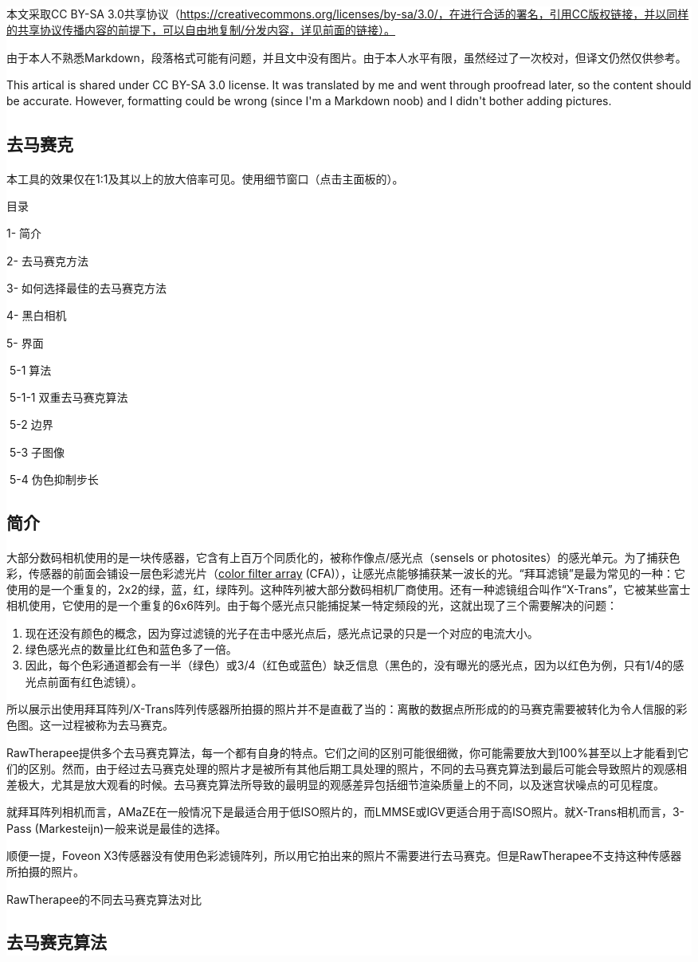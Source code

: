 本文采取CC BY-SA 3.0共享协议（https://creativecommons.org/licenses/by-sa/3.0/，在进行合适的署名，引用CC版权链接，并以同样的共享协议传播内容的前提下，可以自由地复制/分发内容，详见前面的链接）。

由于本人不熟悉Markdown，段落格式可能有问题，并且文中没有图片。由于本人水平有限，虽然经过了一次校对，但译文仍然仅供参考。

This artical is shared under CC BY-SA 3.0 license. It was translated by me and went through proofread later, so the content should be accurate. However, formatting could be wrong (since I'm a Markdown noob) and I didn't bother adding pictures.

## 去马赛克

本工具的效果仅在1:1及其以上的放大倍率可见。使用细节窗口（点击主面板的）。

目录

1- 简介

2- 去马赛克方法

3- 如何选择最佳的去马赛克方法

4- 黑白相机

5- 界面

​    5-1 算法

​        5-1-1 双重去马赛克算法

​    5-2 边界

​    5-3 子图像

​    5-4 伪色抑制步长

## 简介

大部分数码相机使用的是一块传感器，它含有上百万个同质化的，被称作像点/感光点（sensels or photosites）的感光单元。为了捕获色彩，传感器的前面会铺设一层色彩滤光片（[color filter array](https://en.wikipedia.org/wiki/Color_filter_array) (CFA)），让感光点能够捕获某一波长的光。“拜耳滤镜”是最为常见的一种：它使用的是一个重复的，2x2的绿，蓝，红，绿阵列。这种阵列被大部分数码相机厂商使用。还有一种滤镜组合叫作“X-Trans”，它被某些富士相机使用，它使用的是一个重复的6x6阵列。由于每个感光点只能捕捉某一特定频段的光，这就出现了三个需要解决的问题：

1. 现在还没有颜色的概念，因为穿过滤镜的光子在击中感光点后，感光点记录的只是一个对应的电流大小。
2. 绿色感光点的数量比红色和蓝色多了一倍。
3. 因此，每个色彩通道都会有一半（绿色）或3/4（红色或蓝色）缺乏信息（黑色的，没有曝光的感光点，因为以红色为例，只有1/4的感光点前面有红色滤镜）。

所以展示出使用拜耳阵列/X-Trans阵列传感器所拍摄的照片并不是直截了当的：离散的数据点所形成的的马赛克需要被转化为令人信服的彩色图。这一过程被称为去马赛克。

RawTherapee提供多个去马赛克算法，每一个都有自身的特点。它们之间的区别可能很细微，你可能需要放大到100%甚至以上才能看到它们的区别。然而，由于经过去马赛克处理的照片才是被所有其他后期工具处理的照片，不同的去马赛克算法到最后可能会导致照片的观感相差极大，尤其是放大观看的时候。去马赛克算法所导致的最明显的观感差异包括细节渲染质量上的不同，以及迷宫状噪点的可见程度。

就拜耳阵列相机而言，AMaZE在一般情况下是最适合用于低ISO照片的，而LMMSE或IGV更适合用于高ISO照片。就X-Trans相机而言，3-Pass (Markesteijn)一般来说是最佳的选择。

顺便一提，Foveon X3传感器没有使用色彩滤镜阵列，所以用它拍出来的照片不需要进行去马赛克。但是RawTherapee不支持这种传感器所拍摄的照片。

RawTherapee的不同去马赛克算法对比

## 去马赛克算法
